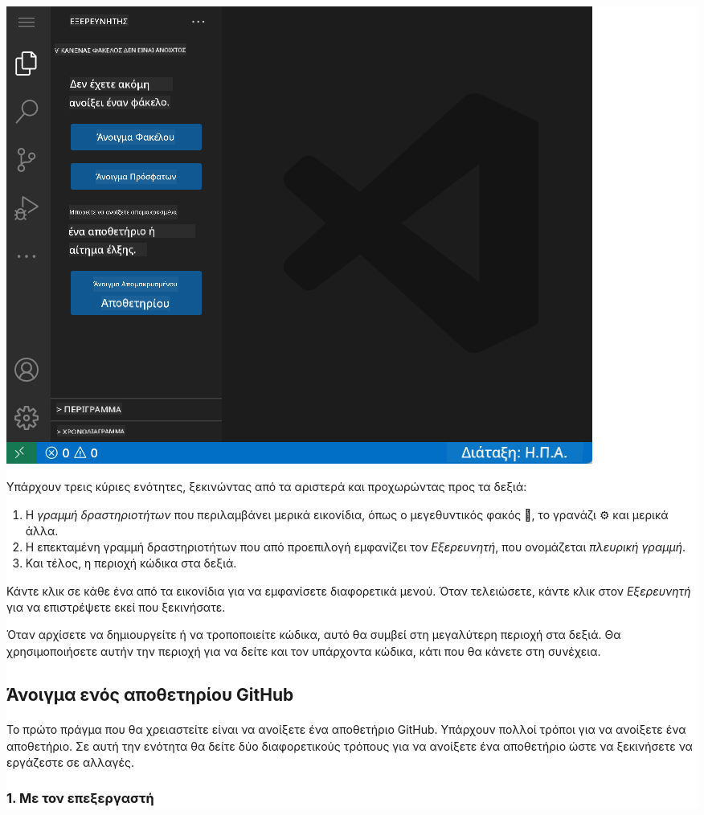 ![Προεπιλεγμένο VSCode.dev](../../../../translated_images/default-vscode-dev.5d06881d65c1b3234ce50cd9ed3b0028e6031ad5f5b441bcbed96bfa6311f6d0.el.png)

Υπάρχουν τρεις κύριες ενότητες, ξεκινώντας από τα αριστερά και προχωρώντας προς τα δεξιά:

1. Η _γραμμή δραστηριοτήτων_ που περιλαμβάνει μερικά εικονίδια, όπως ο μεγεθυντικός φακός 🔎, το γρανάζι ⚙️ και μερικά άλλα.
2. Η επεκταμένη γραμμή δραστηριοτήτων που από προεπιλογή εμφανίζει τον _Εξερευνητή_, που ονομάζεται _πλευρική γραμμή_.
3. Και τέλος, η περιοχή κώδικα στα δεξιά.

Κάντε κλικ σε κάθε ένα από τα εικονίδια για να εμφανίσετε διαφορετικά μενού. Όταν τελειώσετε, κάντε κλικ στον _Εξερευνητή_ για να επιστρέψετε εκεί που ξεκινήσατε.

Όταν αρχίσετε να δημιουργείτε ή να τροποποιείτε κώδικα, αυτό θα συμβεί στη μεγαλύτερη περιοχή στα δεξιά. Θα χρησιμοποιήσετε αυτήν την περιοχή για να δείτε και τον υπάρχοντα κώδικα, κάτι που θα κάνετε στη συνέχεια.

## Άνοιγμα ενός αποθετηρίου GitHub

Το πρώτο πράγμα που θα χρειαστείτε είναι να ανοίξετε ένα αποθετήριο GitHub. Υπάρχουν πολλοί τρόποι για να ανοίξετε ένα αποθετήριο. Σε αυτή την ενότητα θα δείτε δύο διαφορετικούς τρόπους για να ανοίξετε ένα αποθετήριο ώστε να ξεκινήσετε να εργάζεστε σε αλλαγές.

### 1. Με τον επεξεργαστή
